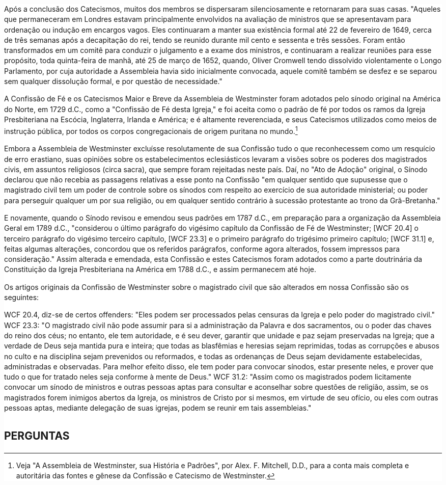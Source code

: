 Após a conclusão dos Catecismos, muitos dos membros se dispersaram silenciosamente e retornaram para suas casas. "Aqueles que permaneceram em Londres estavam principalmente envolvidos na avaliação de ministros que se apresentavam para ordenação ou indução em encargos vagos. Eles continuaram a manter sua existência formal até 22 de fevereiro de 1649, cerca de três semanas após a decapitação do rei, tendo se reunido durante mil cento e sessenta e três sessões. Foram então transformados em um comitê para conduzir o julgamento e a exame dos ministros, e continuaram a realizar reuniões para esse propósito, toda quinta-feira de manhã, até 25 de março de 1652, quando, Oliver Cromwell tendo dissolvido violentamente o Longo Parlamento, por cuja autoridade a Assembleia havia sido inicialmente convocada, aquele comitê também se desfez e se separou sem qualquer dissolução formal, e por questão de necessidade."

A Confissão de Fé e os Catecismos Maior e Breve da Assembleia de Westminster foram adotados pelo sínodo original na América do Norte, em 1729 d.C., como a "Confissão de Fé desta Igreja," e foi aceita como o padrão de fé por todos os ramos da Igreja Presbiteriana na Escócia, Inglaterra, Irlanda e América; e é altamente reverenciada, e seus Catecismos utilizados como meios de instrução pública, por todos os corpos congregacionais de origem puritana no mundo.[^5]

Embora a Assembleia de Westminster excluísse resolutamente de sua Confissão tudo o que reconhecessem como um resquício de erro erastiano, suas opiniões sobre os estabelecimentos eclesiásticos levaram a visões sobre os poderes dos magistrados civis, em assuntos religiosos (circa sacra), que sempre foram rejeitadas neste país. Daí, no "Ato de Adoção" original, o Sínodo declarou que não recebia as passagens relativas a esse ponto na Confissão "em qualquer sentido que supusesse que o magistrado civil tem um poder de controle sobre os sínodos com respeito ao exercício de sua autoridade ministerial; ou poder para perseguir qualquer um por sua religião, ou em qualquer sentido contrário à sucessão protestante ao trono da Grã-Bretanha."

E novamente, quando o Sínodo revisou e emendou seus padrões em 1787 d.C., em preparação para a organização da Assembleia Geral em 1789 d.C., "considerou o último parágrafo do vigésimo capítulo da Confissão de Fé de Westminster; [WCF 20.4] o terceiro parágrafo do vigésimo terceiro capítulo, [WCF 23.3] e o primeiro parágrafo do trigésimo primeiro capítulo; [WCF 31.1] e, feitas algumas alterações, concordou que os referidos parágrafos, conforme agora alterados, fossem impressos para consideração." Assim alterada e emendada, esta Confissão e estes Catecismos foram adotados como a parte doutrinária da Constituição da Igreja Presbiteriana na América em 1788 d.C., e assim permanecem até hoje.

Os artigos originais da Confissão de Westminster sobre o magistrado civil que são alterados em nossa Confissão são os seguintes:

WCF 20.4, diz-se de certos offenders: "Eles podem ser processados pelas censuras da Igreja e pelo poder do magistrado civil." WCF 23.3: "O magistrado civil não pode assumir para si a administração da Palavra e dos sacramentos, ou o poder das chaves do reino dos céus; no entanto, ele tem autoridade, e é seu dever, garantir que unidade e paz sejam preservadas na Igreja; que a verdade de Deus seja mantida pura e inteira; que todas as blasfêmias e heresias sejam reprimidas, todas as corrupções e abusos no culto e na disciplina sejam prevenidos ou reformados, e todas as ordenanças de Deus sejam devidamente estabelecidas, administradas e observadas. Para melhor efeito disso, ele tem poder para convocar sínodos, estar presente neles, e prover que tudo o que for tratado neles seja conforme à mente de Deus." WCF 31.2: "Assim como os magistrados podem licitamente convocar um sínodo de ministros e outras pessoas aptas para consultar e aconselhar sobre questões de religião, assim, se os magistrados forem inimigos abertos da Igreja, os ministros de Cristo por si mesmos, em virtude de seu ofício, ou eles com outras pessoas aptas, mediante delegação de suas igrejas, podem se reunir em tais assembleias."

## PERGUNTAS


[^1]: "História da Assembleia de Westminster", de Hetherington, p. 88.
[^2]: "História da Igreja da Escócia", de Hetherington, p. 187.
[^3]: "História da Assembleia de Westminster", de Hetherington, p. 99.
[^4]: "História da Assembleia de Westminster", de Hetherington, p. 243.
[^5]: Veja "A Assembleia de Westminster, sua História e Padrões", por Alex. F. Mitchell, D.D., para a conta mais completa e autoritária das fontes e gênese da Confissão e Catecismo de Westminster.